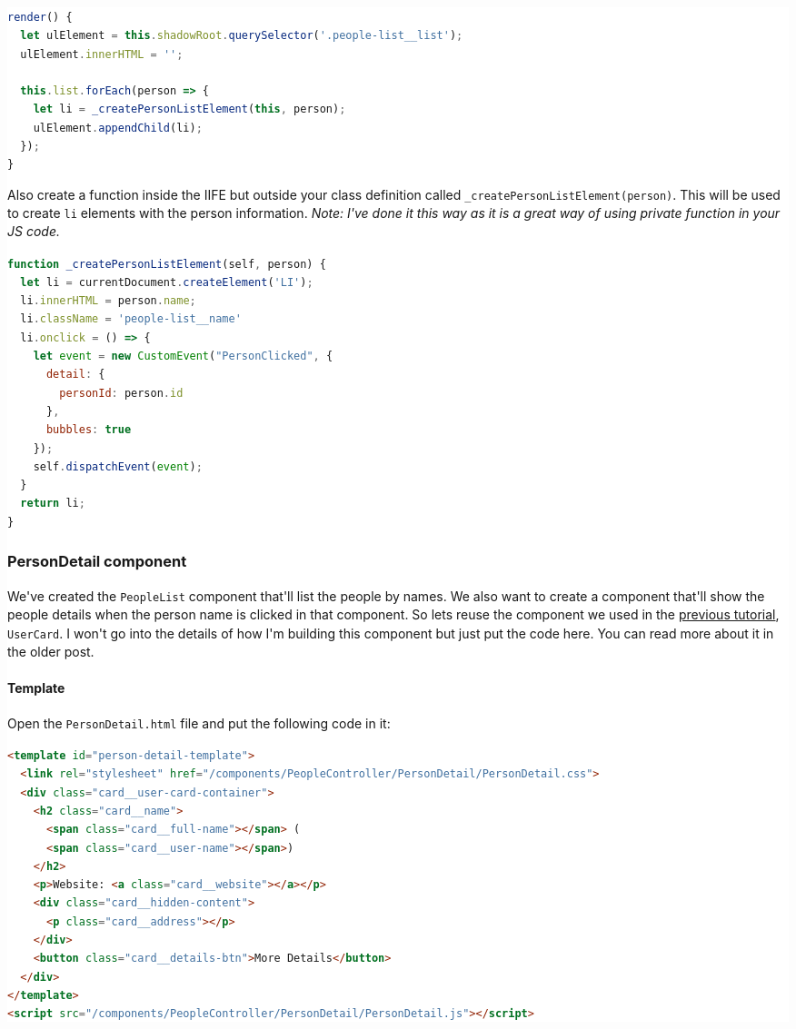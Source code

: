 ```js
render() {
  let ulElement = this.shadowRoot.querySelector('.people-list__list');
  ulElement.innerHTML = '';

  this.list.forEach(person => {
    let li = _createPersonListElement(this, person);
    ulElement.appendChild(li);
  });
}
```

Also create a function inside the IIFE but outside your class definition called `_createPersonListElement(person)`. This will be used to create `li` elements with the person information. <i>Note: I've done it this way as it is a great way of using private function in your JS code. </i>

```js
function _createPersonListElement(self, person) {
  let li = currentDocument.createElement('LI');
  li.innerHTML = person.name;
  li.className = 'people-list__name'
  li.onclick = () => {
    let event = new CustomEvent("PersonClicked", {
      detail: {
        personId: person.id
      },
      bubbles: true
    });
    self.dispatchEvent(event);
  }
  return li;
}
```

### PersonDetail component

We've created the `PeopleList` component that'll list the people by names. We also want to create a component that'll show the people details when the person name is clicked in that component. So lets reuse the component we used in the [previous tutorial](https://ayushgp.github.io/html-web-components-using-vanilla-js/), `UserCard`. I won't go into the details of how I'm building this component but just put the code here. You can read more about it in the older post.

#### Template
Open the `PersonDetail.html` file and put the following code in it:

```html
<template id="person-detail-template">
  <link rel="stylesheet" href="/components/PeopleController/PersonDetail/PersonDetail.css">
  <div class="card__user-card-container">
    <h2 class="card__name">
      <span class="card__full-name"></span> (
      <span class="card__user-name"></span>)
    </h2>
    <p>Website: <a class="card__website"></a></p>
    <div class="card__hidden-content">
      <p class="card__address"></p>
    </div>
    <button class="card__details-btn">More Details</button>
  </div>
</template>
<script src="/components/PeopleController/PersonDetail/PersonDetail.js"></script>
```
